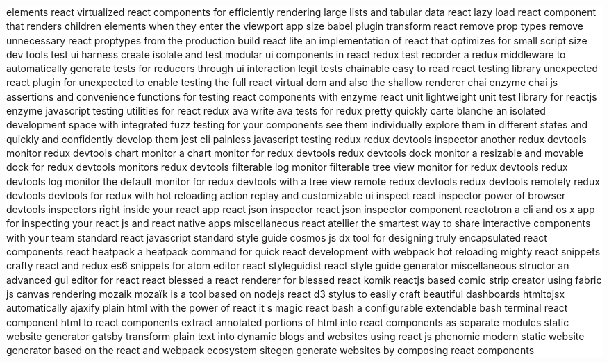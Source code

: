 elements react virtualized react components for efficiently rendering large lists and tabular data react lazy load react component that renders children elements when they enter the viewport app size babel plugin transform react remove prop types remove unnecessary react proptypes from the production build react lite an implementation of react that optimizes for small script size dev tools test ui harness create isolate and test modular ui components in react redux test recorder a redux middleware to automatically generate tests for reducers through ui interaction legit tests chainable easy to read react testing library unexpected react plugin for unexpected to enable testing the full react virtual dom and also the shallow renderer chai enzyme chai js assertions and convenience functions for testing react components with enzyme react unit lightweight unit test library for reactjs enzyme javascript testing utilities for react redux ava write ava tests for redux pretty quickly carte blanche an isolated development space with integrated fuzz testing for your components see them individually explore them in different states and quickly and confidently develop them jest cli painless javascript testing redux redux devtools inspector another redux devtools monitor redux devtools chart monitor a chart monitor for redux devtools redux devtools dock monitor a resizable and movable dock for redux devtools monitors redux devtools filterable log monitor filterable tree view monitor for redux devtools redux devtools log monitor the default monitor for redux devtools with a tree view remote redux devtools redux devtools remotely redux devtools devtools for redux with hot reloading action replay and customizable ui inspect react inspector power of browser devtools inspectors right inside your react app react json inspector react json inspector component reactotron a cli and os x app for inspecting your react js and react native apps miscellaneous react atellier the smartest way to share interactive components with your team standard react javascript standard style guide cosmos js dx tool for designing truly encapsulated react components react heatpack a heatpack command for quick react development with webpack hot reloading mighty react snippets crafty react and redux es6 snippets for atom editor react styleguidist react style guide generator miscellaneous structor an advanced gui editor for react react blessed a react renderer for blessed react komik reactjs based comic strip creator using fabric js canvas rendering mozaik mozaïk is a tool based on nodejs react d3 stylus to easily craft beautiful dashboards htmltojsx automatically ajaxify plain html with the power of react it s magic react bash a configurable extendable bash terminal react component html to react components extract annotated portions of html into react components as separate modules static website generator gatsby transform plain text into dynamic blogs and websites using react js phenomic modern static website generator based on the react and webpack ecosystem sitegen generate websites by composing react components